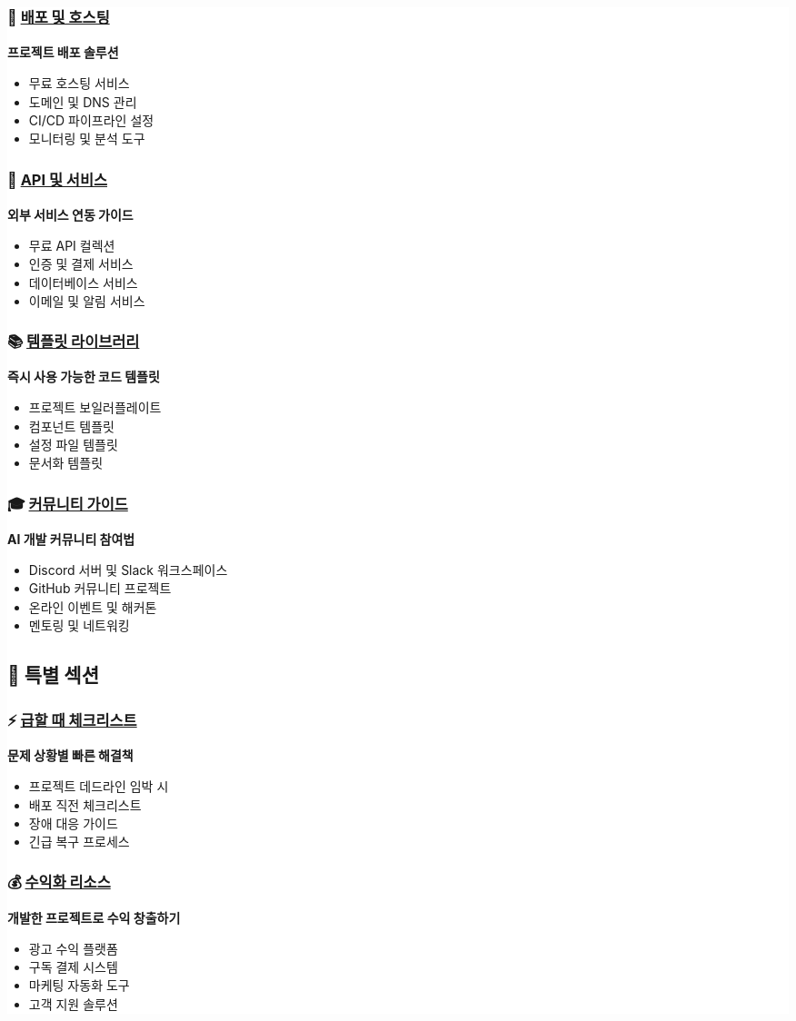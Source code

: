 ### 🚀 [배포 및 호스팅](05_Deployment_Hosting.md)

**프로젝트 배포 솔루션**

- 무료 호스팅 서비스
- 도메인 및 DNS 관리
- CI/CD 파이프라인 설정
- 모니터링 및 분석 도구

### 🔗 [API 및 서비스](06_APIs_Services.md)

**외부 서비스 연동 가이드**

- 무료 API 컬렉션
- 인증 및 결제 서비스
- 데이터베이스 서비스
- 이메일 및 알림 서비스

### 📚 [템플릿 라이브러리](07_Template_Library.md)

**즉시 사용 가능한 코드 템플릿**

- 프로젝트 보일러플레이트
- 컴포넌트 템플릿
- 설정 파일 템플릿
- 문서화 템플릿

### 🎓 [커뮤니티 가이드](08_Community_Guide.md)

**AI 개발 커뮤니티 참여법**

- Discord 서버 및 Slack 워크스페이스
- GitHub 커뮤니티 프로젝트
- 온라인 이벤트 및 해커톤
- 멘토링 및 네트워킹

## 🌟 특별 섹션

### ⚡ [급할 때 체크리스트](09_Emergency_Checklist.md)

**문제 상황별 빠른 해결책**

- 프로젝트 데드라인 임박 시
- 배포 직전 체크리스트
- 장애 대응 가이드
- 긴급 복구 프로세스

### 💰 [수익화 리소스](10_Monetization_Resources.md)

**개발한 프로젝트로 수익 창출하기**

- 광고 수익 플랫폼
- 구독 결제 시스템
- 마케팅 자동화 도구
- 고객 지원 솔루션

